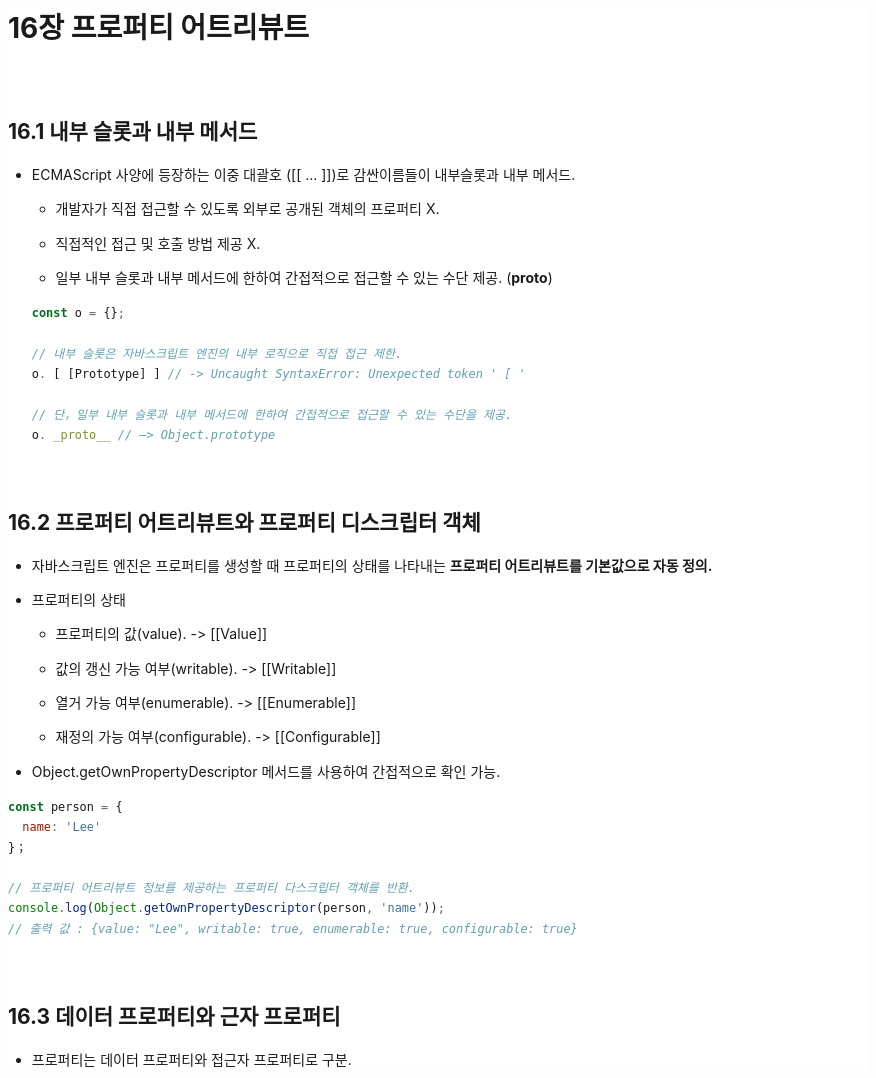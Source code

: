 # 16장 프로퍼티 어트리뷰트
<br>

## 16.1 내부 슬롯과 내부 메서드

- ECMAScript 사양에 등장하는 이중 대괄호 ([[ ... ]])로 감싼이름들이 내부슬롯과 내부 메서드.

  - 개발자가 직접 접근할 수 있도록 외부로 공개된 객체의 프로퍼티 X.
 
  - 직접적인 접근 및 호출 방법 제공 X.
 
  - 일부 내부 슬롯과 내부 메서드에 한하여 간접적으로 접근할 수 있는 수단 제공. (__proto__)

  ```jsx
  const o = {};

  // 내부 슬롯은 자바스크립트 엔진의 내부 로직으로 직접 접근 제한.
  o. [ [Prototype] ] // -> Uncaught SyntaxError: Unexpected token ' [ '

  // 단，일부 내부 슬롯과 내부 메서드에 한하여 간접적으로 접근할 수 있는 수단을 제공.
  o. _proto__ // —> Object.prototype
  ```
<br>

## 16.2 프로퍼티 어트리뷰트와 프로퍼티 디스크립터 객체

- 자바스크립트 엔진은 프로퍼티를 생성할 때 프로퍼티의 상태를 나타내는 **프로퍼티 어트리뷰트를 기본값으로 자동 정의.**

- 프로퍼티의 상태

  - 프로퍼티의 값(value). -> [[Value]]
  
  - 값의 갱신 가능 여부(writable). -> [[Writable]]
  
  - 열거 가능 여부(enumerable). -> [[Enumerable]]
  
  - 재정의 가능 여부(configurable). -> [[Configurable]]

 - Object.getOwnPropertyDescriptor 메서드를 사용하여 간접적으로 확인 가능.

```jsx
const person = {
  name: 'Lee'
}；

// 프로퍼티 어트리뷰트 정보를 제공하는 프로퍼티 다스크립터 객체를 반환.
console.log(Object.getOwnPropertyDescriptor(person, 'name'));
// 출력 값 : {value: "Lee", writable: true, enumerable: true, configurable: true}
```
<br>

## 16.3 데이터 프로퍼티와 근자 프로퍼티

- 프로퍼티는 데이터 프로퍼티와 접근자 프로퍼티로 구분.
